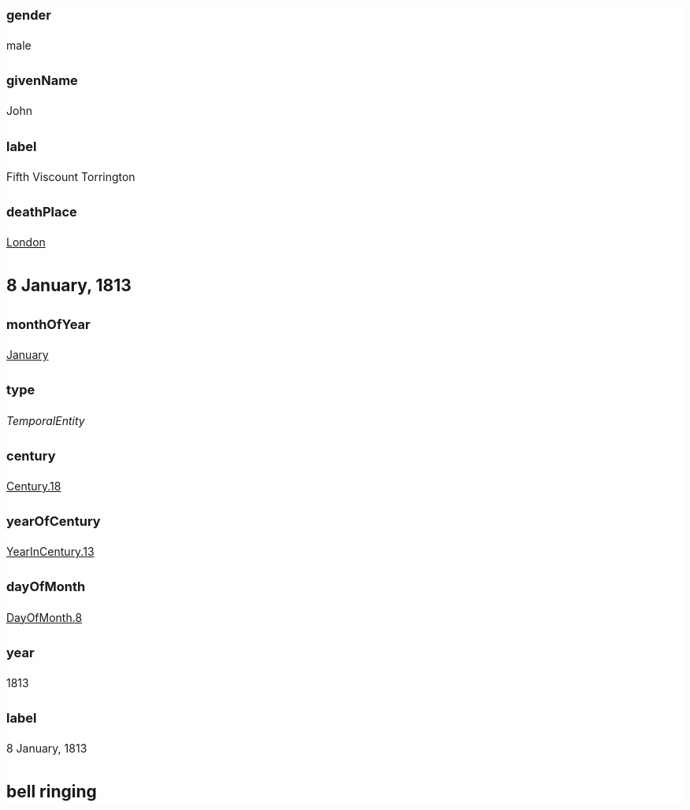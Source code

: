 ### gender


male

### givenName


John

### label


Fifth Viscount Torrington

### deathPlace


[London](#London)

## 8 January, 1813

### monthOfYear


[January](#January)

### type


*TemporalEntity*

### century


[Century.18](#Century.18)

### yearOfCentury


[YearInCentury.13](#YearInCentury.13)

### dayOfMonth


[DayOfMonth.8](#DayOfMonth.8)

### year


1813

### label


8 January, 1813

## bell ringing
